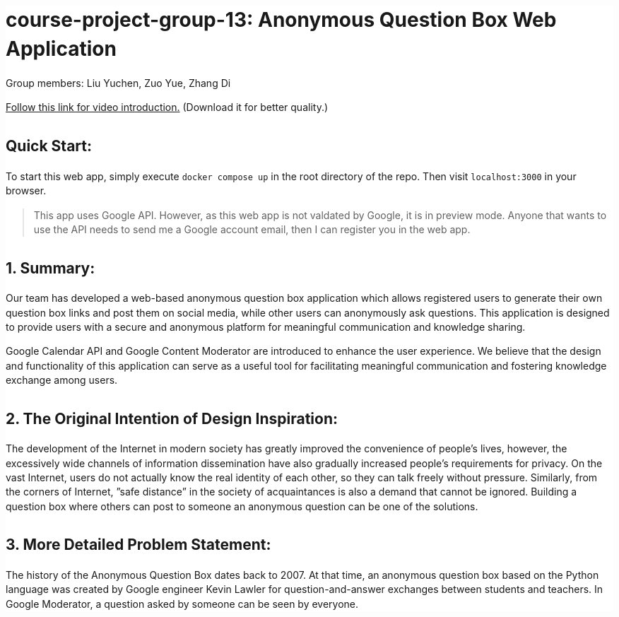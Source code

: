 # course-project-group-13: Anonymous Question Box Web Application

Group members: Liu Yuchen, Zuo Yue, Zhang Di

[Follow this link for video introduction.](https://drive.google.com/file/d/1HmZcft58NvLQ4r43uJTV3_BC7AL56j8-/view?usp=share_link) (Download it for better quality.)

## Quick Start:

To start this web app, simply execute `docker compose up` in the root directory of the repo. Then visit `localhost:3000` in your browser.

> This app uses Google API. However, as this web app is not valdated by Google, it is in preview mode. Anyone that wants to use the API needs to send me a Google account email, then I can register you in the web app.

## 1. Summary:

Our team has developed a web-based anonymous question box application which allows registered
users to generate their own question box links and post them on social media, while other users can
anonymously ask questions. This application is designed to provide users with a secure and anonymous
platform for meaningful communication and knowledge sharing.

Google Calendar API and Google Content Moderator are introduced to enhance the user experience.
We believe that the design and functionality of this application can serve as a useful tool for facilitating
meaningful communication and fostering knowledge exchange among users.

## 2. The Original Intention of Design Inspiration:

The development of the Internet in modern society has greatly improved the convenience of people’s lives,
however, the excessively wide channels of information dissemination have also gradually increased people’s
requirements for privacy. On the vast Internet, users do not actually know the real identity of each other, so
they can talk freely without pressure. Similarly, from the corners of Internet, ”safe distance” in the society
of acquaintances is also a demand that cannot be ignored. Building a question box where others can post to
someone an anonymous question can be one of the solutions.

## 3. More Detailed Problem Statement:

The history of the Anonymous Question Box dates back to 2007. At that time, an anonymous question box
based on the Python language was created by Google engineer Kevin Lawler for question-and-answer exchanges
between students and teachers. In Google Moderator, a question asked by someone can be seen by everyone.
